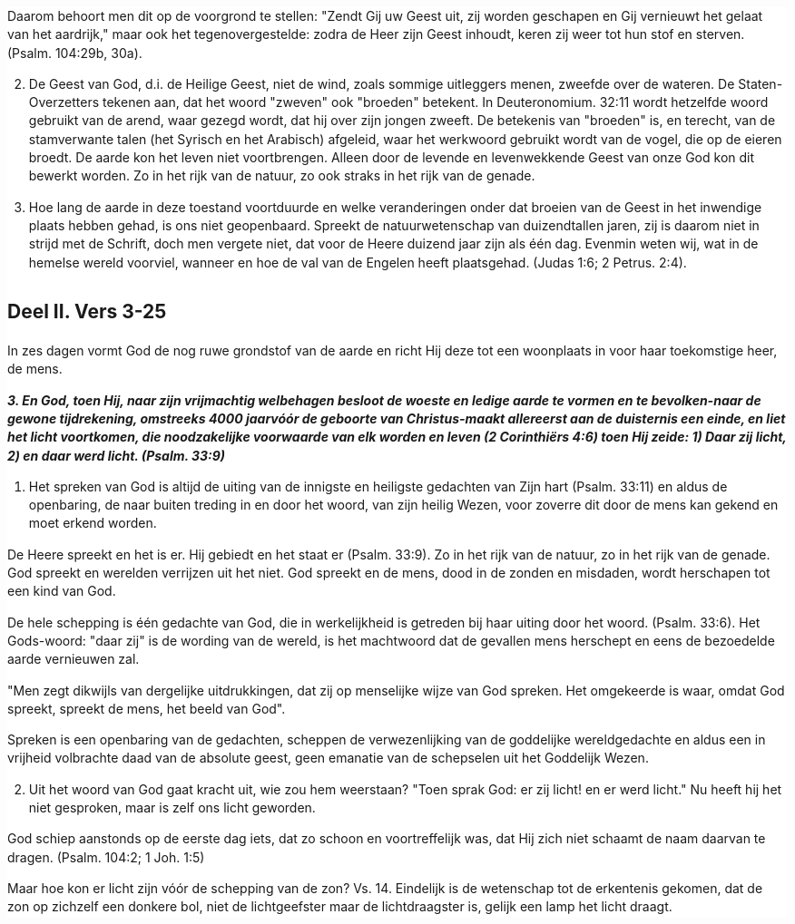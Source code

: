 Daarom behoort men dit op de voorgrond te stellen: "Zendt Gij uw Geest uit, zij worden geschapen en Gij vernieuwt het gelaat van het aardrijk," maar ook het tegenovergestelde: zodra de Heer zijn Geest inhoudt, keren zij weer tot hun stof en sterven. (Psalm. 104:29b, 30a). 
 
2) De Geest van God, d.i. de Heilige Geest, niet de wind, zoals sommige uitleggers menen, zweefde over de wateren. De Staten-Overzetters tekenen aan, dat het woord "zweven" ook "broeden" betekent. In Deuteronomium. 32:11 wordt hetzelfde woord gebruikt van de arend, waar gezegd wordt, dat hij over zijn jongen zweeft. De betekenis van "broeden" is, en terecht, van de stamverwante talen (het Syrisch en het Arabisch) afgeleid, waar het werkwoord gebruikt wordt van de vogel, die op de eieren broedt. De aarde kon het leven niet voortbrengen. Alleen door de levende en levenwekkende Geest van onze God kon dit bewerkt worden. Zo in het rijk van de natuur, zo ook straks in het rijk van de genade. 
 
3) Hoe lang de aarde in deze toestand voortduurde en welke veranderingen onder dat broeien van de Geest in het inwendige plaats hebben gehad, is ons niet geopenbaard. Spreekt de natuurwetenschap van duizendtallen jaren, zij is daarom niet in strijd met de Schrift, doch men vergete niet, dat voor de Heere duizend jaar zijn als één dag. Evenmin weten wij, wat in de hemelse wereld voorviel, wanneer en hoe de val van de Engelen heeft plaatsgehad. (Judas 1:6; 2 Petrus. 2:4). 


## Deel II. Vers 3-25
In zes dagen vormt God de nog ruwe grondstof van de aarde en richt Hij deze tot een woonplaats in voor haar toekomstige heer, de mens. 

***3. En God, toen Hij, naar zijn vrijmachtig welbehagen besloot de woeste en ledige aarde te vormen en te bevolken-naar de gewone tijdrekening, omstreeks 4000 jaarvóór de geboorte van Christus-maakt allereerst aan de duisternis een einde, en liet het licht voortkomen, die noodzakelijke voorwaarde van elk worden en leven (2 Corinthiërs 4:6) toen Hij zeide: 1) Daar zij licht, 2) en daar werd licht. (Psalm. 33:9)***
 
1) Het spreken van God is altijd de uiting van de innigste en heiligste gedachten van Zijn hart (Psalm. 33:11) en aldus de openbaring, de naar buiten treding in en door het woord, van zijn heilig Wezen, voor zoverre dit door de mens kan gekend en moet erkend worden. 
 
De Heere spreekt en het is er. Hij gebiedt en het staat er (Psalm. 33:9). Zo in het rijk van de natuur, zo in het rijk van de genade. God spreekt en werelden verrijzen uit het niet. God spreekt en de mens, dood in de zonden en misdaden, wordt herschapen tot een kind van God. 
 
De hele schepping is één gedachte van God, die in werkelijkheid is getreden bij haar uiting door het woord. (Psalm. 33:6). Het Gods-woord: "daar zij" is de wording van de wereld, is het machtwoord dat de gevallen mens herschept en eens de bezoedelde aarde vernieuwen zal.
 
"Men zegt dikwijls van dergelijke uitdrukkingen, dat zij op menselijke wijze van God spreken. Het omgekeerde is waar, omdat God spreekt, spreekt de mens, het beeld van God". 

Spreken is een openbaring van de gedachten, scheppen de verwezenlijking van de goddelijke wereldgedachte en aldus een in vrijheid volbrachte daad van de absolute geest, geen emanatie van de schepselen uit het Goddelijk Wezen. 
 
2) Uit het woord van God gaat kracht uit, wie zou hem weerstaan? "Toen sprak God: er zij licht! en er werd licht." Nu heeft hij het niet gesproken, maar is zelf ons licht geworden. 
 
God schiep aanstonds op de eerste dag iets, dat zo schoon en voortreffelijk was, dat Hij zich niet schaamt de naam daarvan te dragen. (Psalm. 104:2; 1 Joh. 1:5) 
 
Maar hoe kon er licht zijn vóór de schepping van de zon? Vs. 14. Eindelijk is de wetenschap tot de erkentenis gekomen, dat de zon op zichzelf een donkere bol, niet de lichtgeefster maar de lichtdraagster is, gelijk een lamp het licht draagt. 
 